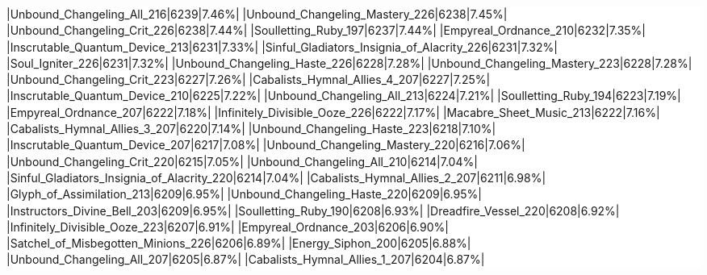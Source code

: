 |Unbound_Changeling_All_216|6239|7.46%|
|Unbound_Changeling_Mastery_226|6238|7.45%|
|Unbound_Changeling_Crit_226|6238|7.44%|
|Soulletting_Ruby_197|6237|7.44%|
|Empyreal_Ordnance_210|6232|7.35%|
|Inscrutable_Quantum_Device_213|6231|7.33%|
|Sinful_Gladiators_Insignia_of_Alacrity_226|6231|7.32%|
|Soul_Igniter_226|6231|7.32%|
|Unbound_Changeling_Haste_226|6228|7.28%|
|Unbound_Changeling_Mastery_223|6228|7.28%|
|Unbound_Changeling_Crit_223|6227|7.26%|
|Cabalists_Hymnal_Allies_4_207|6227|7.25%|
|Inscrutable_Quantum_Device_210|6225|7.22%|
|Unbound_Changeling_All_213|6224|7.21%|
|Soulletting_Ruby_194|6223|7.19%|
|Empyreal_Ordnance_207|6222|7.18%|
|Infinitely_Divisible_Ooze_226|6222|7.17%|
|Macabre_Sheet_Music_213|6222|7.16%|
|Cabalists_Hymnal_Allies_3_207|6220|7.14%|
|Unbound_Changeling_Haste_223|6218|7.10%|
|Inscrutable_Quantum_Device_207|6217|7.08%|
|Unbound_Changeling_Mastery_220|6216|7.06%|
|Unbound_Changeling_Crit_220|6215|7.05%|
|Unbound_Changeling_All_210|6214|7.04%|
|Sinful_Gladiators_Insignia_of_Alacrity_220|6214|7.04%|
|Cabalists_Hymnal_Allies_2_207|6211|6.98%|
|Glyph_of_Assimilation_213|6209|6.95%|
|Unbound_Changeling_Haste_220|6209|6.95%|
|Instructors_Divine_Bell_203|6209|6.95%|
|Soulletting_Ruby_190|6208|6.93%|
|Dreadfire_Vessel_220|6208|6.92%|
|Infinitely_Divisible_Ooze_223|6207|6.91%|
|Empyreal_Ordnance_203|6206|6.90%|
|Satchel_of_Misbegotten_Minions_226|6206|6.89%|
|Energy_Siphon_200|6205|6.88%|
|Unbound_Changeling_All_207|6205|6.87%|
|Cabalists_Hymnal_Allies_1_207|6204|6.87%|